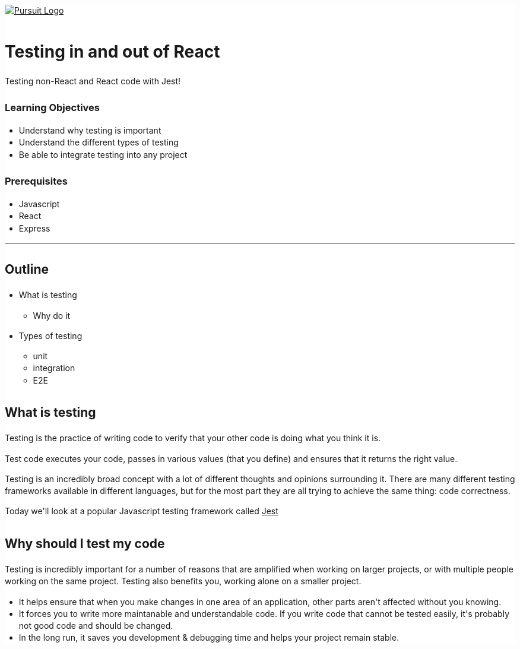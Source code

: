 [![Pursuit Logo](https://avatars1.githubusercontent.com/u/5825944?s=200&v=4)](https://pursuit.org)

# Testing in and out of React

Testing non-React and React code with Jest!

### Learning Objectives

- Understand why testing is important
- Understand the different types of testing
- Be able to integrate testing into any project

### Prerequisites

- Javascript
- React
- Express

---

## Outline
* What is testing
  * Why do it

* Types of testing
  * unit
  * integration
  * E2E

## What is testing

Testing is the practice of writing code to verify that your other code is doing what you think it is.

Test code executes your code, passes in various values (that you define) and ensures that it returns the right value.

Testing is an incredibly broad concept with a lot of different thoughts and opinions surrounding it. There are many different testing frameworks available in different languages, but for the most part they are all trying to achieve the same thing: code correctness.

Today we'll look at a popular Javascript testing framework called [Jest](https://jestjs.io/docs/en/getting-started)

## Why should I test my code

Testing is incredibly important for a number of reasons that are amplified when working on larger projects, or with multiple people working on the same project. Testing also benefits you, working alone on a smaller project.

* It helps ensure that when you make changes in one area of an application, other parts aren't affected without you knowing.
* It forces you to write more maintanable and understandable code. If you write code that cannot be tested easily, it's probably not good code and should be changed.
* In the long run, it saves you development & debugging time and helps your project remain stable.
